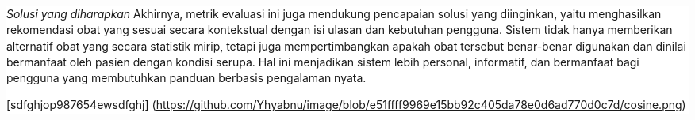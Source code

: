 *Solusi yang diharapkan*
Akhirnya, metrik evaluasi ini juga mendukung pencapaian solusi yang diinginkan, yaitu menghasilkan rekomendasi obat yang sesuai secara kontekstual dengan isi ulasan dan kebutuhan pengguna. Sistem tidak hanya memberikan alternatif obat yang secara statistik mirip, tetapi juga mempertimbangkan apakah obat tersebut benar-benar digunakan dan dinilai bermanfaat oleh pasien dengan kondisi serupa. Hal ini menjadikan sistem lebih personal, informatif, dan bermanfaat bagi pengguna yang membutuhkan panduan berbasis pengalaman nyata.

[sdfghjop987654ewsdfghj] (https://github.com/Yhyabnu/image/blob/e51ffff9969e15bb92c405da78e0d6ad770d0c7d/cosine.png)